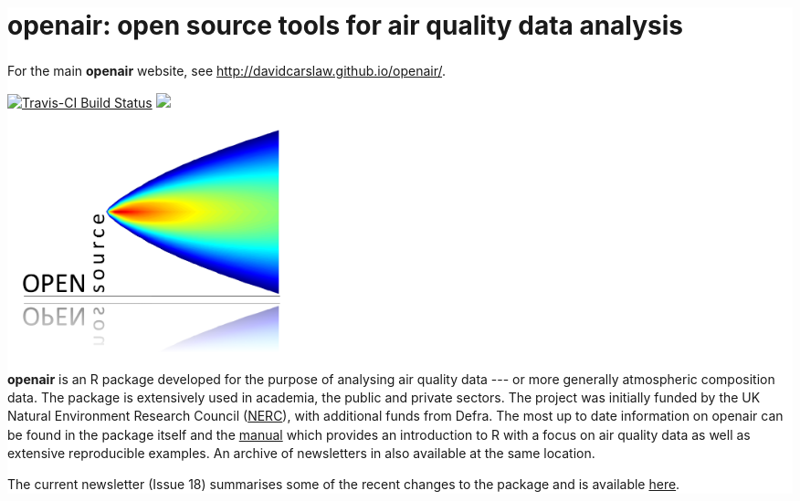 

openair: open source tools for air quality data analysis
========================================================

For the main **openair** website, see <http://davidcarslaw.github.io/openair/>.

[![Travis-CI Build Status](https://travis-ci.org/davidcarslaw/openair.svg?branch=master)](https://travis-ci.org/davidcarslaw/openair) ![](http://cranlogs.r-pkg.org/badges/grand-total/openair)

<img src="inst/plume.png" alt="openair logo" width="35%" />

**openair** is an R package developed for the purpose of analysing air quality data --- or more generally atmospheric composition data. The package is extensively used in academia, the public and private sectors. The project was initially funded by the UK Natural Environment Research Council ([NERC](http://www.nerc.ac.uk/)), with additional funds from Defra. The most up to date information on openair can be found in the package itself and the [manual](https://www.dropbox.com/s/2n7wdyursdul8dk/openairManual.pdf?dl=0) which provides an introduction to R with a focus on air quality data as well as extensive reproducible examples. An archive of newsletters in also available at the same location.

The current newsletter (Issue 18) summarises some of the recent changes to the package and is available [here](http://rpubs.com/carslaw/newsletter18).
